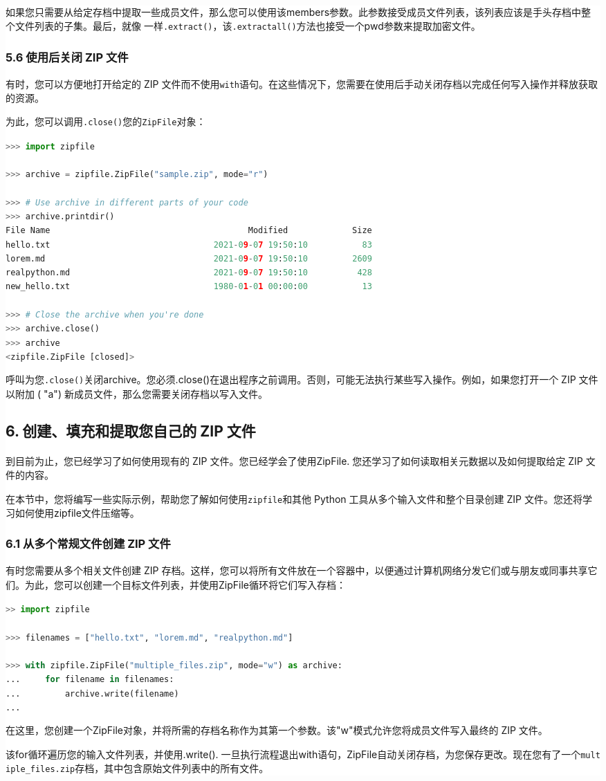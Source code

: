 如果您只需要从给定存档中提取一些成员文件，那么您可以使用该members参数。此参数接受成员文件列表，该列表应该是手头存档中整个文件列表的子集。最后，就像 一样`.extract()`，该`.extractall()`方法也接受一个pwd参数来提取加密文件。

###  5.6 使用后关闭 ZIP 文件
有时，您可以方便地打开给定的 ZIP 文件而不使用`with`语句。在这些情况下，您需要在使用后手动关闭存档以完成任何写入操作并释放获取的资源。

为此，您可以调用`.close()`您的`ZipFile`对象：

```python
>>> import zipfile

>>> archive = zipfile.ZipFile("sample.zip", mode="r")

>>> # Use archive in different parts of your code
>>> archive.printdir()
File Name                                        Modified             Size
hello.txt                                 2021-09-07 19:50:10           83
lorem.md                                  2021-09-07 19:50:10         2609
realpython.md                             2021-09-07 19:50:10          428
new_hello.txt                             1980-01-01 00:00:00           13

>>> # Close the archive when you're done
>>> archive.close()
>>> archive
<zipfile.ZipFile [closed]>
```
呼叫为您`.close()`关闭archive。您必须.close()在退出程序之前调用。否则，可能无法执行某些写入操作。例如，如果您打开一个 ZIP 文件以附加 ( "a") 新成员文件，那么您需要关闭存档以写入文件。

##  6. 创建、填充和提取您自己的 ZIP 文件
到目前为止，您已经学习了如何使用现有的 ZIP 文件。您已经学会了使用ZipFile. 您还学习了如何读取相关元数据以及如何提取给定 ZIP 文件的内容。

在本节中，您将编写一些实际示例，帮助您了解如何使用`zipfile`和其他 Python 工具从多个输入文件和整个目录创建 ZIP 文件。您还将学习如何使用zipfile文件压缩等。

### 6.1 从多个常规文件创建 ZIP 文件
有时您需要从多个相关文件创建 ZIP 存档。这样，您可以将所有文件放在一个容器中，以便通过计算机网络分发它们或与朋友或同事共享它们。为此，您可以创建一个目标文件列表，并使用ZipFile循环将它们写入存档：

```python
>> import zipfile

>>> filenames = ["hello.txt", "lorem.md", "realpython.md"]

>>> with zipfile.ZipFile("multiple_files.zip", mode="w") as archive:
...     for filename in filenames:
...         archive.write(filename)
...
```
在这里，您创建一个ZipFile对象，并将所需的存档名称作为其第一个参数。该"w"模式允许您将成员文件写入最终的 ZIP 文件。

该for循环遍历您的输入文件列表，并使用.write(). 一旦执行流程退出with语句，ZipFile自动关闭存档，为您保存更改。现在您有了一个`multiple_files.zip`存档，其中包含原始文件列表中的所有文件。
